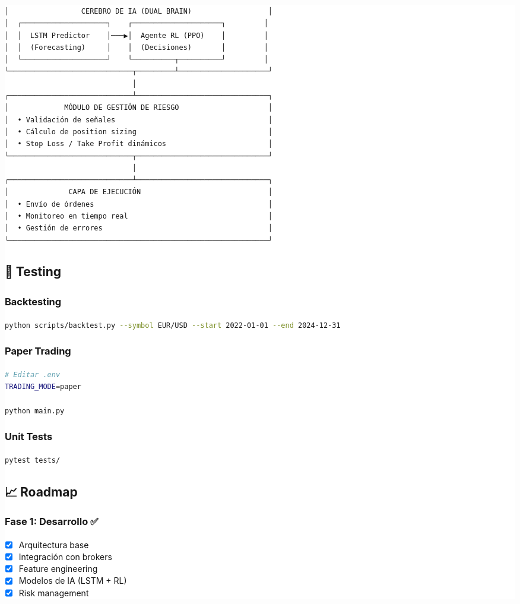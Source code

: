 ```
│                 CEREBRO DE IA (DUAL BRAIN)                  │
│  ┌────────────────────┐    ┌─────────────────────┐         │
│  │  LSTM Predictor    │───▶│  Agente RL (PPO)    │         │
│  │  (Forecasting)     │    │  (Decisiones)       │         │
│  └────────────────────┘    └──────────┬──────────┘         │
└─────────────────────────────┬─────────┴─────────────────────┘
                              │
┌─────────────────────────────┴───────────────────────────────┐
│             MÓDULO DE GESTIÓN DE RIESGO                     │
│  • Validación de señales                                    │
│  • Cálculo de position sizing                               │
│  • Stop Loss / Take Profit dinámicos                        │
└─────────────────────────────┬───────────────────────────────┘
                              │
┌─────────────────────────────┴───────────────────────────────┐
│              CAPA DE EJECUCIÓN                              │
│  • Envío de órdenes                                         │
│  • Monitoreo en tiempo real                                 │
│  • Gestión de errores                                       │
└─────────────────────────────────────────────────────────────┘
```

## 🧪 Testing

### Backtesting
```bash
python scripts/backtest.py --symbol EUR/USD --start 2022-01-01 --end 2024-12-31
```

### Paper Trading
```bash
# Editar .env
TRADING_MODE=paper

python main.py
```

### Unit Tests
```bash
pytest tests/
```

## 📈 Roadmap

### Fase 1: Desarrollo ✅
- [x] Arquitectura base
- [x] Integración con brokers
- [x] Feature engineering
- [x] Modelos de IA (LSTM + RL)
- [x] Risk management
